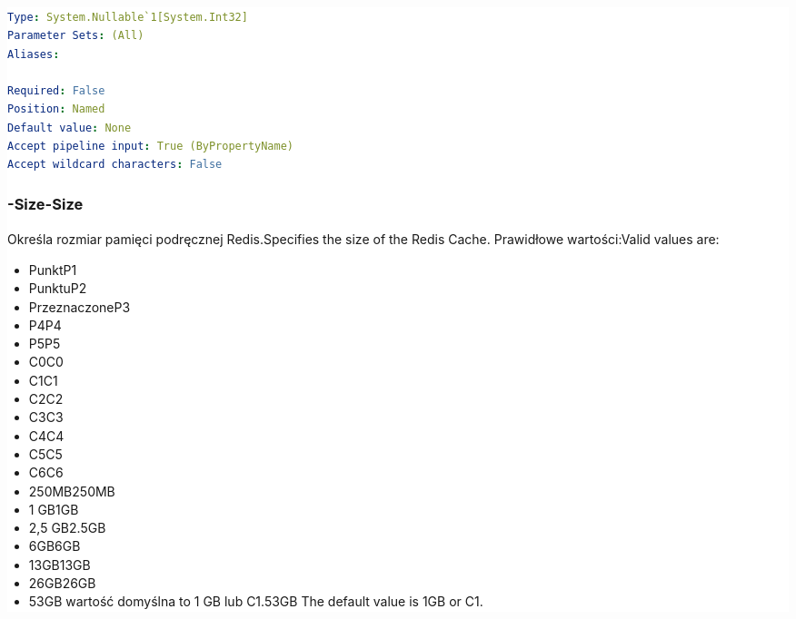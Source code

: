 ```yaml
Type: System.Nullable`1[System.Int32]
Parameter Sets: (All)
Aliases:

Required: False
Position: Named
Default value: None
Accept pipeline input: True (ByPropertyName)
Accept wildcard characters: False
```

### <span data-ttu-id="4ae1b-196">-Size</span><span class="sxs-lookup"><span data-stu-id="4ae1b-196">-Size</span></span>
<span data-ttu-id="4ae1b-197">Określa rozmiar pamięci podręcznej Redis.</span><span class="sxs-lookup"><span data-stu-id="4ae1b-197">Specifies the size of the Redis Cache.</span></span>
<span data-ttu-id="4ae1b-198">Prawidłowe wartości:</span><span class="sxs-lookup"><span data-stu-id="4ae1b-198">Valid values are:</span></span> 
- <span data-ttu-id="4ae1b-199">Punkt</span><span class="sxs-lookup"><span data-stu-id="4ae1b-199">P1</span></span>
- <span data-ttu-id="4ae1b-200">Punktu</span><span class="sxs-lookup"><span data-stu-id="4ae1b-200">P2</span></span>
- <span data-ttu-id="4ae1b-201">Przeznaczone</span><span class="sxs-lookup"><span data-stu-id="4ae1b-201">P3</span></span>
- <span data-ttu-id="4ae1b-202">P4</span><span class="sxs-lookup"><span data-stu-id="4ae1b-202">P4</span></span>
- <span data-ttu-id="4ae1b-203">P5</span><span class="sxs-lookup"><span data-stu-id="4ae1b-203">P5</span></span>
- <span data-ttu-id="4ae1b-204">C0</span><span class="sxs-lookup"><span data-stu-id="4ae1b-204">C0</span></span>
- <span data-ttu-id="4ae1b-205">C1</span><span class="sxs-lookup"><span data-stu-id="4ae1b-205">C1</span></span>
- <span data-ttu-id="4ae1b-206">C2</span><span class="sxs-lookup"><span data-stu-id="4ae1b-206">C2</span></span>
- <span data-ttu-id="4ae1b-207">C3</span><span class="sxs-lookup"><span data-stu-id="4ae1b-207">C3</span></span>
- <span data-ttu-id="4ae1b-208">C4</span><span class="sxs-lookup"><span data-stu-id="4ae1b-208">C4</span></span>
- <span data-ttu-id="4ae1b-209">C5</span><span class="sxs-lookup"><span data-stu-id="4ae1b-209">C5</span></span>
- <span data-ttu-id="4ae1b-210">C6</span><span class="sxs-lookup"><span data-stu-id="4ae1b-210">C6</span></span>
- <span data-ttu-id="4ae1b-211">250MB</span><span class="sxs-lookup"><span data-stu-id="4ae1b-211">250MB</span></span>
- <span data-ttu-id="4ae1b-212">1 GB</span><span class="sxs-lookup"><span data-stu-id="4ae1b-212">1GB</span></span>
- <span data-ttu-id="4ae1b-213">2,5 GB</span><span class="sxs-lookup"><span data-stu-id="4ae1b-213">2.5GB</span></span>
- <span data-ttu-id="4ae1b-214">6GB</span><span class="sxs-lookup"><span data-stu-id="4ae1b-214">6GB</span></span>
- <span data-ttu-id="4ae1b-215">13GB</span><span class="sxs-lookup"><span data-stu-id="4ae1b-215">13GB</span></span>
- <span data-ttu-id="4ae1b-216">26GB</span><span class="sxs-lookup"><span data-stu-id="4ae1b-216">26GB</span></span>
- <span data-ttu-id="4ae1b-217">53GB wartość domyślna to 1 GB lub C1.</span><span class="sxs-lookup"><span data-stu-id="4ae1b-217">53GB The default value is 1GB or C1.</span></span>
